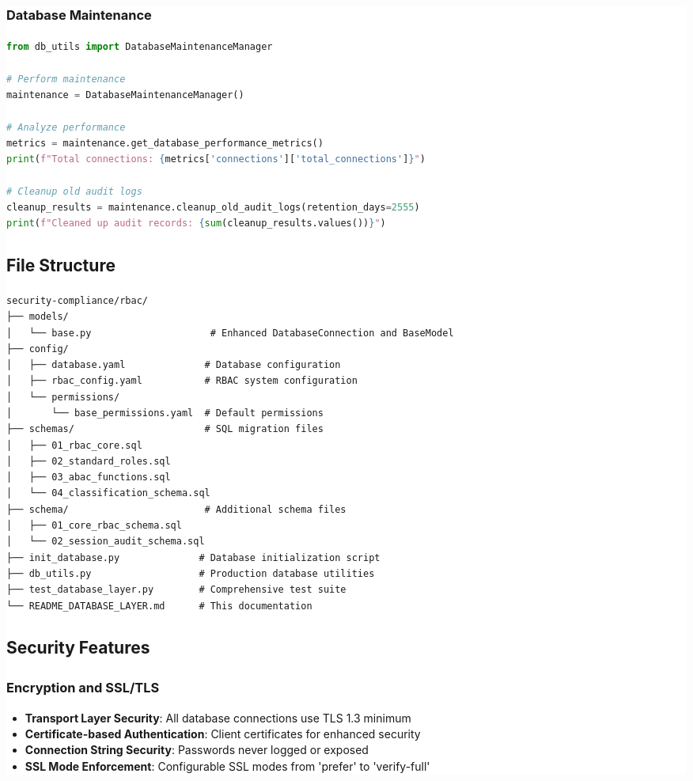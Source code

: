 ### Database Maintenance

```python
from db_utils import DatabaseMaintenanceManager

# Perform maintenance
maintenance = DatabaseMaintenanceManager()

# Analyze performance
metrics = maintenance.get_database_performance_metrics()
print(f"Total connections: {metrics['connections']['total_connections']}")

# Cleanup old audit logs
cleanup_results = maintenance.cleanup_old_audit_logs(retention_days=2555)
print(f"Cleaned up audit records: {sum(cleanup_results.values())}")
```

## File Structure

```
security-compliance/rbac/
├── models/
│   └── base.py                     # Enhanced DatabaseConnection and BaseModel
├── config/
│   ├── database.yaml              # Database configuration
│   ├── rbac_config.yaml           # RBAC system configuration
│   └── permissions/
│       └── base_permissions.yaml  # Default permissions
├── schemas/                       # SQL migration files
│   ├── 01_rbac_core.sql
│   ├── 02_standard_roles.sql
│   ├── 03_abac_functions.sql
│   └── 04_classification_schema.sql
├── schema/                        # Additional schema files
│   ├── 01_core_rbac_schema.sql
│   └── 02_session_audit_schema.sql
├── init_database.py              # Database initialization script
├── db_utils.py                   # Production database utilities
├── test_database_layer.py        # Comprehensive test suite
└── README_DATABASE_LAYER.md      # This documentation
```

## Security Features

### Encryption and SSL/TLS

- **Transport Layer Security**: All database connections use TLS 1.3 minimum
- **Certificate-based Authentication**: Client certificates for enhanced security
- **Connection String Security**: Passwords never logged or exposed
- **SSL Mode Enforcement**: Configurable SSL modes from 'prefer' to 'verify-full'
